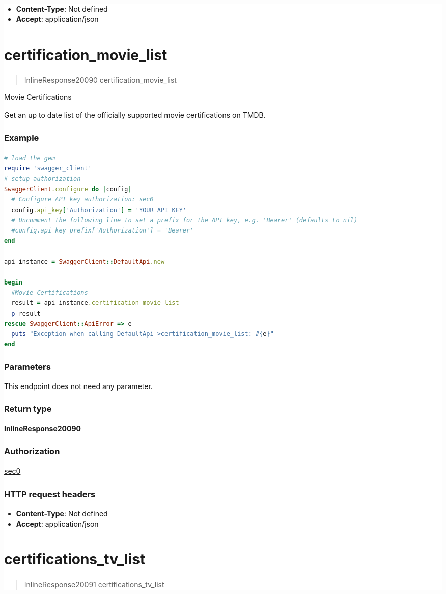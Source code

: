  - **Content-Type**: Not defined
 - **Accept**: application/json



# **certification_movie_list**
> InlineResponse20090 certification_movie_list

Movie Certifications

Get an up to date list of the officially supported movie certifications on TMDB.

### Example
```ruby
# load the gem
require 'swagger_client'
# setup authorization
SwaggerClient.configure do |config|
  # Configure API key authorization: sec0
  config.api_key['Authorization'] = 'YOUR API KEY'
  # Uncomment the following line to set a prefix for the API key, e.g. 'Bearer' (defaults to nil)
  #config.api_key_prefix['Authorization'] = 'Bearer'
end

api_instance = SwaggerClient::DefaultApi.new

begin
  #Movie Certifications
  result = api_instance.certification_movie_list
  p result
rescue SwaggerClient::ApiError => e
  puts "Exception when calling DefaultApi->certification_movie_list: #{e}"
end
```

### Parameters
This endpoint does not need any parameter.

### Return type

[**InlineResponse20090**](InlineResponse20090.md)

### Authorization

[sec0](../README.md#sec0)

### HTTP request headers

 - **Content-Type**: Not defined
 - **Accept**: application/json



# **certifications_tv_list**
> InlineResponse20091 certifications_tv_list
